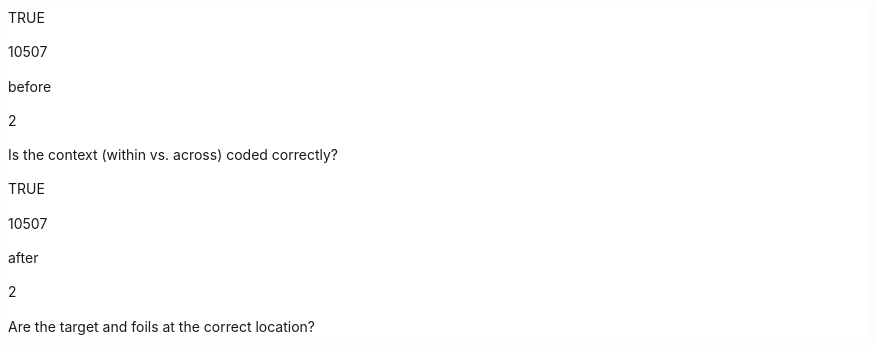 <td style="text-align:left;">

TRUE

</td>

</tr>

<tr>

<td style="text-align:right;">

10507

</td>

<td style="text-align:left;">

before

</td>

<td style="text-align:right;">

2

</td>

<td style="text-align:left;">

Is the context (within vs. across) coded correctly?

</td>

<td style="text-align:left;">

TRUE

</td>

</tr>

<tr>

<td style="text-align:right;">

10507

</td>

<td style="text-align:left;">

after

</td>

<td style="text-align:right;">

2

</td>

<td style="text-align:left;">

Are the target and foils at the correct location?
